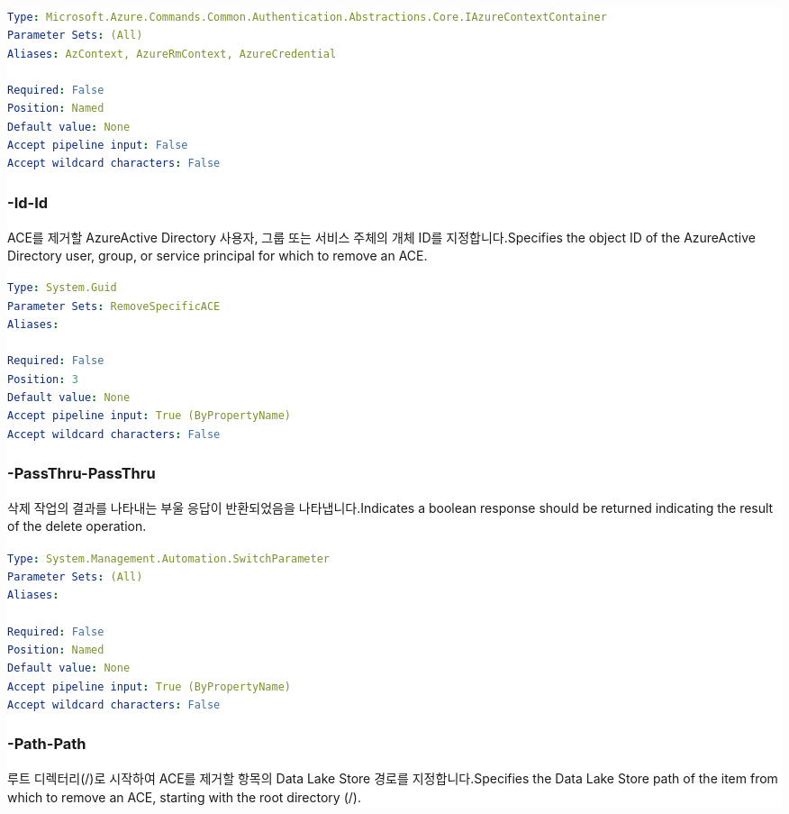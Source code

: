 ```yaml
Type: Microsoft.Azure.Commands.Common.Authentication.Abstractions.Core.IAzureContextContainer
Parameter Sets: (All)
Aliases: AzContext, AzureRmContext, AzureCredential

Required: False
Position: Named
Default value: None
Accept pipeline input: False
Accept wildcard characters: False
```

### <span data-ttu-id="4d8ec-134">-Id</span><span class="sxs-lookup"><span data-stu-id="4d8ec-134">-Id</span></span>
<span data-ttu-id="4d8ec-135">ACE를 제거할 AzureActive Directory 사용자, 그룹 또는 서비스 주체의 개체 ID를 지정합니다.</span><span class="sxs-lookup"><span data-stu-id="4d8ec-135">Specifies the object ID of the AzureActive Directory user, group, or service principal for which to remove an ACE.</span></span>

```yaml
Type: System.Guid
Parameter Sets: RemoveSpecificACE
Aliases:

Required: False
Position: 3
Default value: None
Accept pipeline input: True (ByPropertyName)
Accept wildcard characters: False
```

### <span data-ttu-id="4d8ec-136">-PassThru</span><span class="sxs-lookup"><span data-stu-id="4d8ec-136">-PassThru</span></span>
<span data-ttu-id="4d8ec-137">삭제 작업의 결과를 나타내는 부울 응답이 반환되었음을 나타냅니다.</span><span class="sxs-lookup"><span data-stu-id="4d8ec-137">Indicates a boolean response should be returned indicating the result of the delete operation.</span></span>

```yaml
Type: System.Management.Automation.SwitchParameter
Parameter Sets: (All)
Aliases:

Required: False
Position: Named
Default value: None
Accept pipeline input: True (ByPropertyName)
Accept wildcard characters: False
```

### <span data-ttu-id="4d8ec-138">-Path</span><span class="sxs-lookup"><span data-stu-id="4d8ec-138">-Path</span></span>
<span data-ttu-id="4d8ec-139">루트 디렉터리(/)로 시작하여 ACE를 제거할 항목의 Data Lake Store 경로를 지정합니다.</span><span class="sxs-lookup"><span data-stu-id="4d8ec-139">Specifies the Data Lake Store path of the item from which to remove an ACE, starting with the root directory (/).</span></span>
